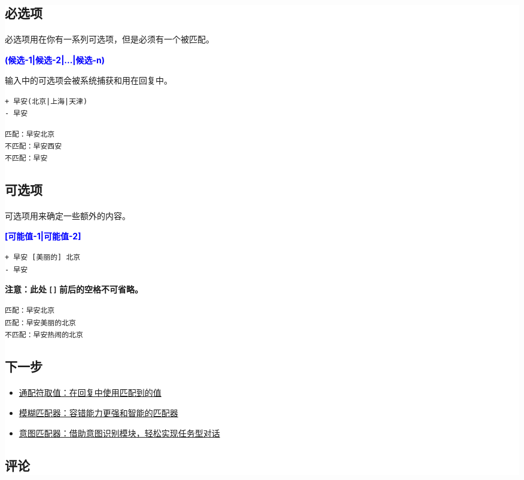 ## 必选项

必选项用在你有一系列可选项，但是必须有一个被匹配。

<font color="blue"><b>(候选-1|候选-2|...|候选-n)</b></font>

输入中的可选项会被系统捕获和用在回复中。

```脚本
+ 早安(北京|上海|天津)
- 早安
```

```说明
匹配：早安北京
不匹配：早安西安
不匹配：早安
```

## 可选项

可选项用来确定一些额外的内容。

<font color="blue"><b>[可能值-1|可能值-2]</b></font>

```脚本
+ 早安 [美丽的] 北京
- 早安
```

**注意：此处 `[]` 前后的空格不可省略。**

```说明
匹配：早安北京
匹配：早安美丽的北京
不匹配：早安热闹的北京
```

## 下一步

- [通配符取值：在回复中使用匹配到的值](/products/chatbot-platform/howto-guides/conv-replies.html#通配符取值)

- [模糊匹配器：容错能力更强和智能的匹配器](/products/chatbot-platform/howto-guides/conv-gambit-like.html)

- [意图匹配器：借助意图识别模块，轻松实现任务型对话](/products/chatbot-platform/howto-guides/conv-gambit-intent.html)

## 评论

<script src="https://utteranc.es/client.js"
        repo="chatopera/docs"
        issue-term="pathname"
        label="Comment"
        theme="github-light"
        crossorigin="anonymous"
        async>
</script>
